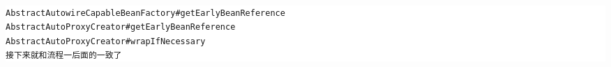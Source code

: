 ```java
AbstractAutowireCapableBeanFactory#getEarlyBeanReference
AbstractAutoProxyCreator#getEarlyBeanReference
AbstractAutoProxyCreator#wrapIfNecessary
接下来就和流程一后面的一致了

```








